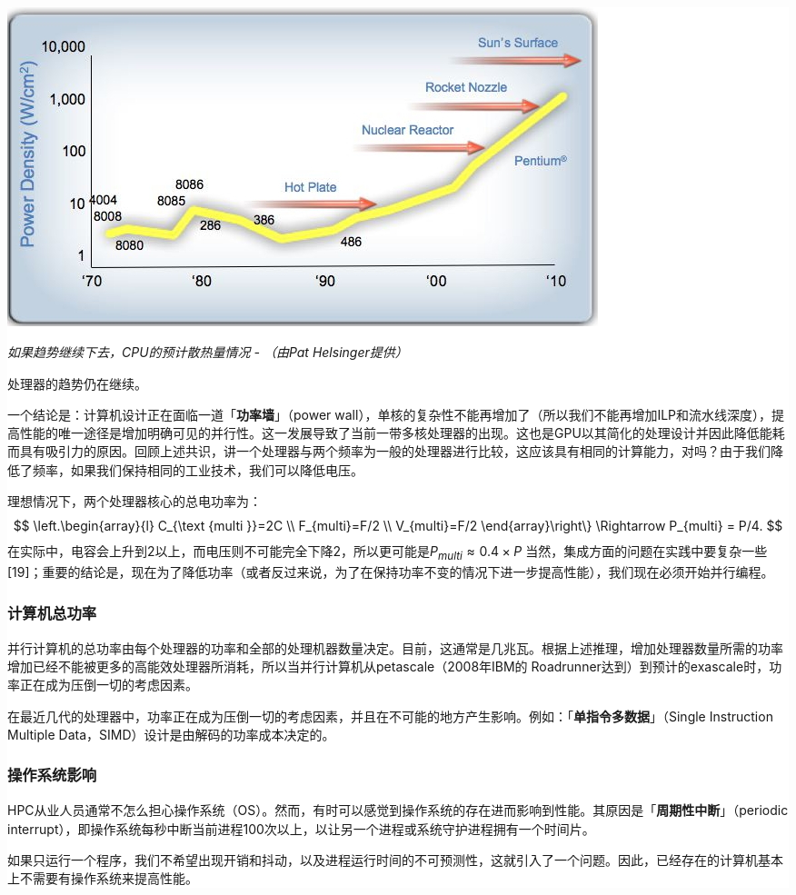 ![chipheat](graphics/chipheat.jpg)

*如果趋势继续下去，CPU的预计散热量情况 - （由Pat Helsinger提供）*

处理器的趋势仍在继续。

一个结论是：计算机设计正在面临一道「**功率墙**」（power wall），单核的复杂性不能再增加了（所以我们不能再增加ILP和流水线深度），提高性能的唯一途径是增加明确可见的并行性。这一发展导致了当前一带多核处理器的出现。这也是GPU以其简化的处理设计并因此降低能耗而具有吸引力的原因。回顾上述共识，讲一个处理器与两个频率为一般的处理器进行比较，这应该具有相同的计算能力，对吗？由于我们降低了频率，如果我们保持相同的工业技术，我们可以降低电压。

理想情况下，两个处理器核心的总电功率为：
$$
\left.\begin{array}{l}
C_{\text {multi }}=2C \\
F_{multi}=F/2 \\
V_{multi}=F/2
\end{array}\right\} \Rightarrow P_{multi} = P/4.
$$
在实际中，电容会上升到2以上，而电压则不可能完全下降2，所以更可能是$P_{multi}\approx 0.4  \times P$ 当然，集成方面的问题在实践中要复杂一些[19]；重要的结论是，现在为了降低功率（或者反过来说，为了在保持功率不变的情况下进一步提高性能），我们现在必须开始并行编程。

### 计算机总功率

并行计算机的总功率由每个处理器的功率和全部的处理机器数量决定。目前，这通常是几兆瓦。根据上述推理，增加处理器数量所需的功率增加已经不能被更多的高能效处理器所消耗，所以当并行计算机从petascale（2008年IBM的 Roadrunner达到）到预计的exascale时，功率正在成为压倒一切的考虑因素。

在最近几代的处理器中，功率正在成为压倒一切的考虑因素，并且在不可能的地方产生影响。例如：「**单指令多数据**」（Single Instruction Multiple Data，SIMD）设计是由解码的功率成本决定的。

### 操作系统影响

HPC从业人员通常不怎么担心操作系统（OS）。然而，有时可以感觉到操作系统的存在进而影响到性能。其原因是「**周期性中断**」（periodic interrupt），即操作系统每秒中断当前进程100次以上，以让另一个进程或系统守护进程拥有一个时间片。

如果只运行一个程序，我们不希望出现开销和抖动，以及进程运行时间的不可预测性，这就引入了一个问题。因此，已经存在的计算机基本上不需要有操作系统来提高性能。
